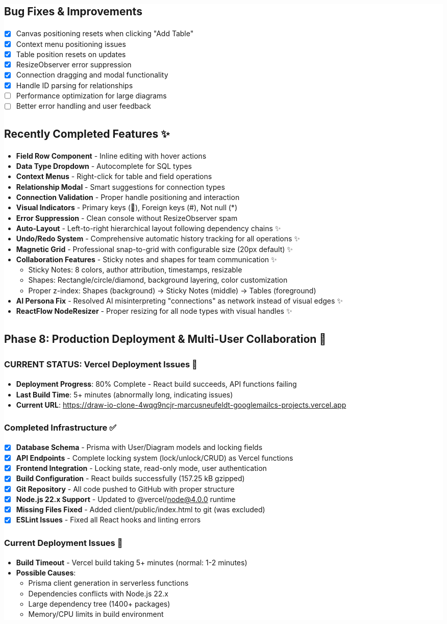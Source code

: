 ## Bug Fixes & Improvements
- [x] Canvas positioning resets when clicking "Add Table"
- [x] Context menu positioning issues
- [x] Table position resets on updates
- [x] ResizeObserver error suppression
- [x] Connection dragging and modal functionality
- [x] Handle ID parsing for relationships
- [ ] Performance optimization for large diagrams
- [ ] Better error handling and user feedback

## Recently Completed Features ✨
- **Field Row Component** - Inline editing with hover actions
- **Data Type Dropdown** - Autocomplete for SQL types
- **Context Menus** - Right-click for table and field operations
- **Relationship Modal** - Smart suggestions for connection types
- **Connection Validation** - Proper handle positioning and interaction
- **Visual Indicators** - Primary keys (🔑), Foreign keys (#), Not null (*)
- **Error Suppression** - Clean console without ResizeObserver spam
- **Auto-Layout** - Left-to-right hierarchical layout following dependency chains ✨
- **Undo/Redo System** - Comprehensive automatic history tracking for all operations ✨
- **Magnetic Grid** - Professional snap-to-grid with configurable size (20px default) ✨
- **Collaboration Features** - Sticky notes and shapes for team communication ✨
  - Sticky Notes: 8 colors, author attribution, timestamps, resizable
  - Shapes: Rectangle/circle/diamond, background layering, color customization
  - Proper z-index: Shapes (background) → Sticky Notes (middle) → Tables (foreground)
- **AI Persona Fix** - Resolved AI misinterpreting "connections" as network instead of visual edges ✨
- **ReactFlow NodeResizer** - Proper resizing for all node types with visual handles ✨

## Phase 8: Production Deployment & Multi-User Collaboration 🚀

### CURRENT STATUS: Vercel Deployment Issues 🔧
- **Deployment Progress**: 80% Complete - React build succeeds, API functions failing
- **Last Build Time**: 5+ minutes (abnormally long, indicating issues)
- **Current URL**: https://draw-io-clone-4wqg9ncjr-marcusneufeldt-googlemailcs-projects.vercel.app

### Completed Infrastructure ✅
- [x] **Database Schema** - Prisma with User/Diagram models and locking fields
- [x] **API Endpoints** - Complete locking system (lock/unlock/CRUD) as Vercel functions
- [x] **Frontend Integration** - Locking state, read-only mode, user authentication
- [x] **Build Configuration** - React builds successfully (157.25 kB gzipped)
- [x] **Git Repository** - All code pushed to GitHub with proper structure
- [x] **Node.js 22.x Support** - Updated to @vercel/node@4.0.0 runtime
- [x] **Missing Files Fixed** - Added client/public/index.html to git (was excluded)
- [x] **ESLint Issues** - Fixed all React hooks and linting errors

### Current Deployment Issues 🚨
- **Build Timeout** - Vercel build taking 5+ minutes (normal: 1-2 minutes)
- **Possible Causes**:
  - Prisma client generation in serverless functions
  - Dependencies conflicts with Node.js 22.x
  - Large dependency tree (1400+ packages)
  - Memory/CPU limits in build environment
